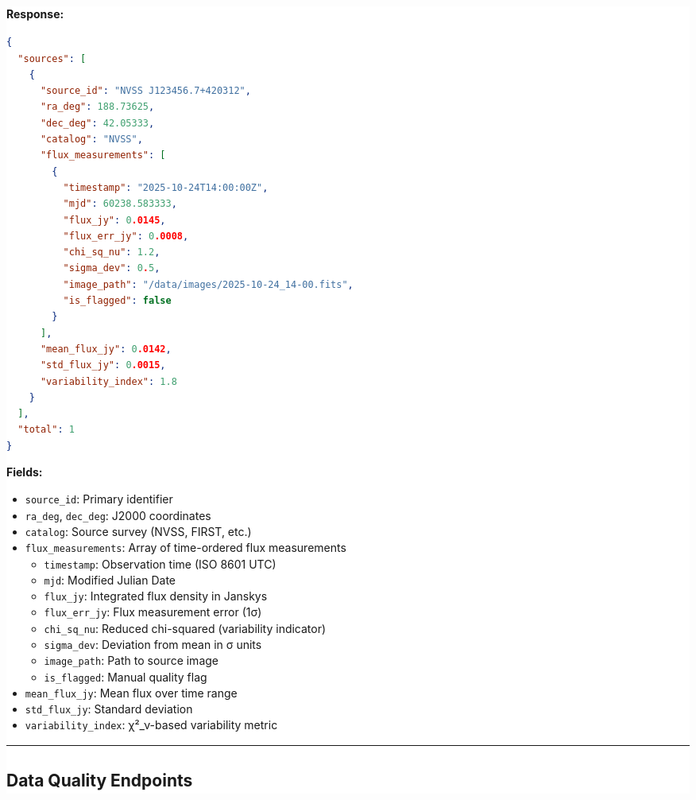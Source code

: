 **Response:**

```json
{
  "sources": [
    {
      "source_id": "NVSS J123456.7+420312",
      "ra_deg": 188.73625,
      "dec_deg": 42.05333,
      "catalog": "NVSS",
      "flux_measurements": [
        {
          "timestamp": "2025-10-24T14:00:00Z",
          "mjd": 60238.583333,
          "flux_jy": 0.0145,
          "flux_err_jy": 0.0008,
          "chi_sq_nu": 1.2,
          "sigma_dev": 0.5,
          "image_path": "/data/images/2025-10-24_14-00.fits",
          "is_flagged": false
        }
      ],
      "mean_flux_jy": 0.0142,
      "std_flux_jy": 0.0015,
      "variability_index": 1.8
    }
  ],
  "total": 1
}
```

**Fields:**

- `source_id`: Primary identifier
- `ra_deg`, `dec_deg`: J2000 coordinates
- `catalog`: Source survey (NVSS, FIRST, etc.)
- `flux_measurements`: Array of time-ordered flux measurements
  - `timestamp`: Observation time (ISO 8601 UTC)
  - `mjd`: Modified Julian Date
  - `flux_jy`: Integrated flux density in Janskys
  - `flux_err_jy`: Flux measurement error (1σ)
  - `chi_sq_nu`: Reduced chi-squared (variability indicator)
  - `sigma_dev`: Deviation from mean in σ units
  - `image_path`: Path to source image
  - `is_flagged`: Manual quality flag
- `mean_flux_jy`: Mean flux over time range
- `std_flux_jy`: Standard deviation
- `variability_index`: χ²_ν-based variability metric

---

## Data Quality Endpoints
